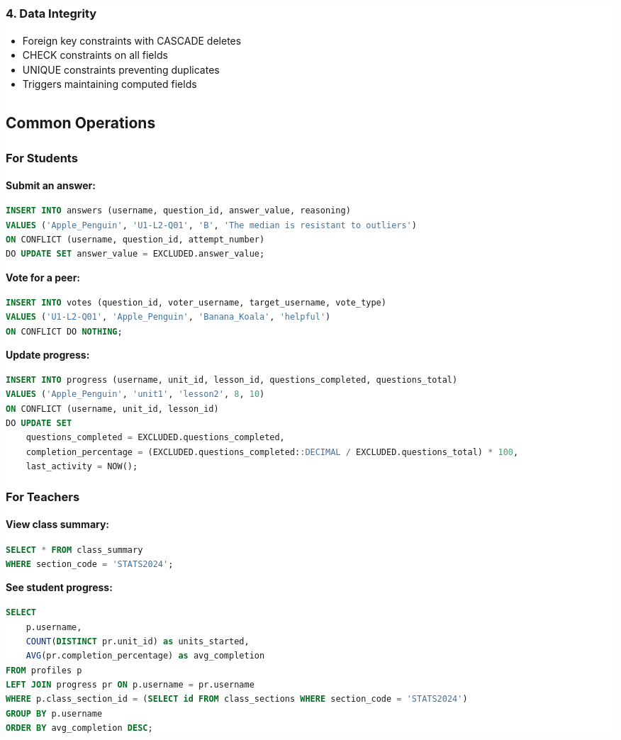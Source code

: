 ### 4. Data Integrity
- Foreign key constraints with CASCADE deletes
- CHECK constraints on all fields
- UNIQUE constraints preventing duplicates
- Triggers maintaining computed fields

## Common Operations

### For Students

**Submit an answer:**
```sql
INSERT INTO answers (username, question_id, answer_value, reasoning)
VALUES ('Apple_Penguin', 'U1-L2-Q01', 'B', 'The median is resistant to outliers')
ON CONFLICT (username, question_id, attempt_number)
DO UPDATE SET answer_value = EXCLUDED.answer_value;
```

**Vote for a peer:**
```sql
INSERT INTO votes (question_id, voter_username, target_username, vote_type)
VALUES ('U1-L2-Q01', 'Apple_Penguin', 'Banana_Koala', 'helpful')
ON CONFLICT DO NOTHING;
```

**Update progress:**
```sql
INSERT INTO progress (username, unit_id, lesson_id, questions_completed, questions_total)
VALUES ('Apple_Penguin', 'unit1', 'lesson2', 8, 10)
ON CONFLICT (username, unit_id, lesson_id)
DO UPDATE SET
    questions_completed = EXCLUDED.questions_completed,
    completion_percentage = (EXCLUDED.questions_completed::DECIMAL / EXCLUDED.questions_total) * 100,
    last_activity = NOW();
```

### For Teachers

**View class summary:**
```sql
SELECT * FROM class_summary
WHERE section_code = 'STATS2024';
```

**See student progress:**
```sql
SELECT
    p.username,
    COUNT(DISTINCT pr.unit_id) as units_started,
    AVG(pr.completion_percentage) as avg_completion
FROM profiles p
LEFT JOIN progress pr ON p.username = pr.username
WHERE p.class_section_id = (SELECT id FROM class_sections WHERE section_code = 'STATS2024')
GROUP BY p.username
ORDER BY avg_completion DESC;
```
